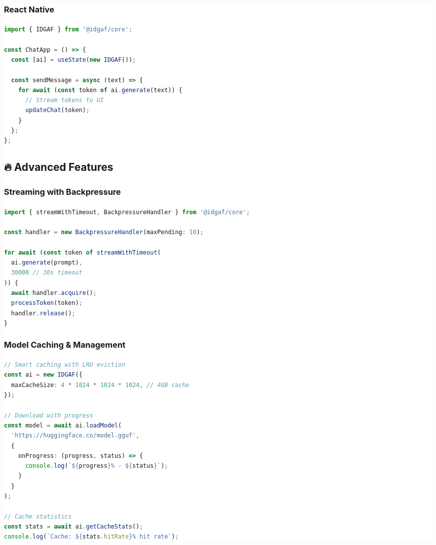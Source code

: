 ### React Native
```jsx
import { IDGAF } from '@idgaf/core';

const ChatApp = () => {
  const [ai] = useState(new IDGAF());

  const sendMessage = async (text) => {
    for await (const token of ai.generate(text)) {
      // Stream tokens to UI
      updateChat(token);
    }
  };
};
```

## 🔥 Advanced Features

### Streaming with Backpressure
```typescript
import { streamWithTimeout, BackpressureHandler } from '@idgaf/core';

const handler = new BackpressureHandler(maxPending: 10);

for await (const token of streamWithTimeout(
  ai.generate(prompt),
  30000 // 30s timeout
)) {
  await handler.acquire();
  processToken(token);
  handler.release();
}
```

### Model Caching & Management
```typescript
// Smart caching with LRU eviction
const ai = new IDGAF({
  maxCacheSize: 4 * 1024 * 1024 * 1024, // 4GB cache
});

// Download with progress
const model = await ai.loadModel(
  'https://huggingface.co/model.gguf',
  {
    onProgress: (progress, status) => {
      console.log(`${progress}% - ${status}`);
    }
  }
);

// Cache statistics
const stats = await ai.getCacheStats();
console.log(`Cache: ${stats.hitRate}% hit rate`);
```
